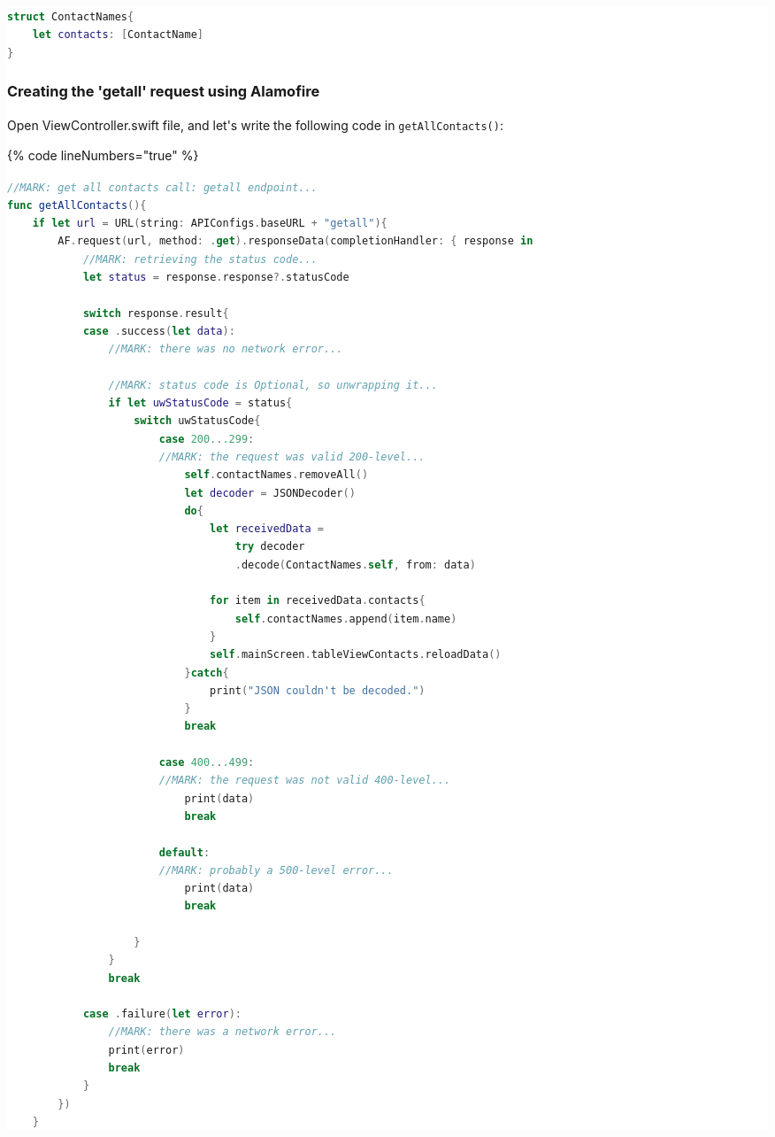 ```swift
struct ContactNames{
    let contacts: [ContactName]
}
```

### Creating the 'getall' request using Alamofire

Open ViewController.swift file, and let's write the following code in `getAllContacts()`:

{% code lineNumbers="true" %}
```swift
//MARK: get all contacts call: getall endpoint...
func getAllContacts(){
    if let url = URL(string: APIConfigs.baseURL + "getall"){
        AF.request(url, method: .get).responseData(completionHandler: { response in
            //MARK: retrieving the status code...
            let status = response.response?.statusCode
            
            switch response.result{
            case .success(let data):
                //MARK: there was no network error...
                
                //MARK: status code is Optional, so unwrapping it...
                if let uwStatusCode = status{
                    switch uwStatusCode{
                        case 200...299:
                        //MARK: the request was valid 200-level...
                            self.contactNames.removeAll()
                            let decoder = JSONDecoder()
                            do{
                                let receivedData =
                                    try decoder
                                    .decode(ContactNames.self, from: data)
                                    
                                for item in receivedData.contacts{
                                    self.contactNames.append(item.name)
                                }
                                self.mainScreen.tableViewContacts.reloadData()
                            }catch{
                                print("JSON couldn't be decoded.")
                            }
                            break
                
                        case 400...499:
                        //MARK: the request was not valid 400-level...
                            print(data)
                            break
                
                        default:
                        //MARK: probably a 500-level error...
                            print(data)
                            break
                
                    }
                }
                break
                
            case .failure(let error):
                //MARK: there was a network error...
                print(error)
                break
            }
        })
    }
```